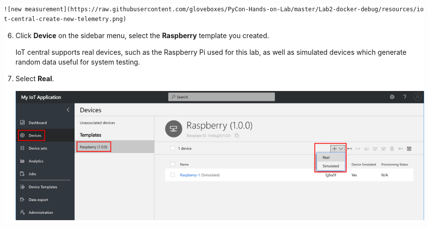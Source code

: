     ![new measurement](https://raw.githubusercontent.com/gloveboxes/PyCon-Hands-on-Lab/master/Lab2-docker-debug/resources/iot-central-create-new-telemetry.png)

6. Click **Device** on the sidebar menu, select the **Raspberry** template you created.

    IoT central supports real devices, such as the Raspberry Pi used for this lab, as well as simulated devices which generate random data  useful for system testing.

7. Select **Real**.

    ![create a real device](https://raw.githubusercontent.com/gloveboxes/PyCon-Hands-on-Lab/master/Lab2-docker-debug/resources/iot-central-add-real-device.png)
